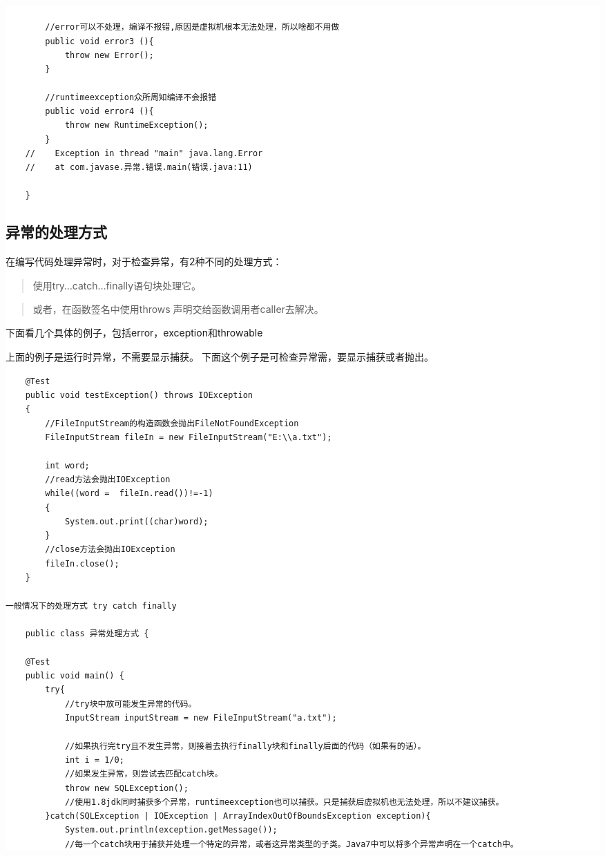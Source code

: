 ````    
    
        //error可以不处理，编译不报错,原因是虚拟机根本无法处理，所以啥都不用做
        public void error3 (){
            throw new Error();
        }
    
        //runtimeexception众所周知编译不会报错
        public void error4 (){
            throw new RuntimeException();
        }
    //    Exception in thread "main" java.lang.Error
    //    at com.javase.异常.错误.main(错误.java:11)
    
    }
````
## 异常的处理方式

在编写代码处理异常时，对于检查异常，有2种不同的处理方式：

> 使用try…catch…finally语句块处理它。
> 

> 或者，在函数签名中使用throws 声明交给函数调用者caller去解决。
> 

下面看几个具体的例子，包括error，exception和throwable

上面的例子是运行时异常，不需要显示捕获。
下面这个例子是可检查异常需，要显示捕获或者抛出。
````
    @Test
    public void testException() throws IOException
    {
        //FileInputStream的构造函数会抛出FileNotFoundException
        FileInputStream fileIn = new FileInputStream("E:\\a.txt");
    
        int word;
        //read方法会抛出IOException
        while((word =  fileIn.read())!=-1)
        {
            System.out.print((char)word);
        }
        //close方法会抛出IOException
        fileIn.close();
    }

一般情况下的处理方式 try catch finally

    public class 异常处理方式 {
    
    @Test
    public void main() {
        try{
            //try块中放可能发生异常的代码。
            InputStream inputStream = new FileInputStream("a.txt");
    
            //如果执行完try且不发生异常，则接着去执行finally块和finally后面的代码（如果有的话）。
            int i = 1/0;
            //如果发生异常，则尝试去匹配catch块。
            throw new SQLException();
            //使用1.8jdk同时捕获多个异常，runtimeexception也可以捕获。只是捕获后虚拟机也无法处理，所以不建议捕获。
        }catch(SQLException | IOException | ArrayIndexOutOfBoundsException exception){
            System.out.println(exception.getMessage());
            //每一个catch块用于捕获并处理一个特定的异常，或者这异常类型的子类。Java7中可以将多个异常声明在一个catch中。
````